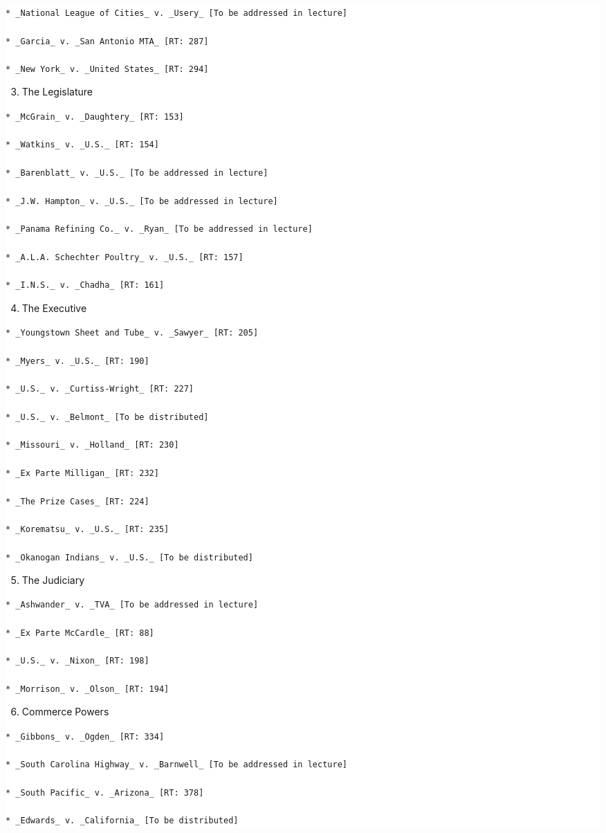     * _National League of Cities_ v. _Usery_ [To be addressed in lecture]  

    * _Garcia_ v. _San Antonio MTA_ [RT: 287]  

    * _New York_ v. _United States_ [RT: 294]  

  3. The Legislature  
  

    * _McGrain_ v. _Daughtery_ [RT: 153]  

    * _Watkins_ v. _U.S._ [RT: 154]  

    * _Barenblatt_ v. _U.S._ [To be addressed in lecture]  

    * _J.W. Hampton_ v. _U.S._ [To be addressed in lecture]  

    * _Panama Refining Co._ v. _Ryan_ [To be addressed in lecture]  

    * _A.L.A. Schechter Poultry_ v. _U.S._ [RT: 157]  

    * _I.N.S._ v. _Chadha_ [RT: 161]  
  

  4. The Executive  
  

    * _Youngstown Sheet and Tube_ v. _Sawyer_ [RT: 205]  

    * _Myers_ v. _U.S._ [RT: 190]  

    * _U.S._ v. _Curtiss-Wright_ [RT: 227]  

    * _U.S._ v. _Belmont_ [To be distributed]  

    * _Missouri_ v. _Holland_ [RT: 230]  

    * _Ex Parte Milligan_ [RT: 232]  

    * _The Prize Cases_ [RT: 224]  

    * _Korematsu_ v. _U.S._ [RT: 235]  

    * _Okanogan Indians_ v. _U.S._ [To be distributed]  
  

  5. The Judiciary  
  

    * _Ashwander_ v. _TVA_ [To be addressed in lecture]  

    * _Ex Parte McCardle_ [RT: 88]  

    * _U.S._ v. _Nixon_ [RT: 198]  

    * _Morrison_ v. _Olson_ [RT: 194]  
  

  6. Commerce Powers  
  

    * _Gibbons_ v. _Ogden_ [RT: 334]  

    * _South Carolina Highway_ v. _Barnwell_ [To be addressed in lecture]  

    * _South Pacific_ v. _Arizona_ [RT: 378]  

    * _Edwards_ v. _California_ [To be distributed]  
